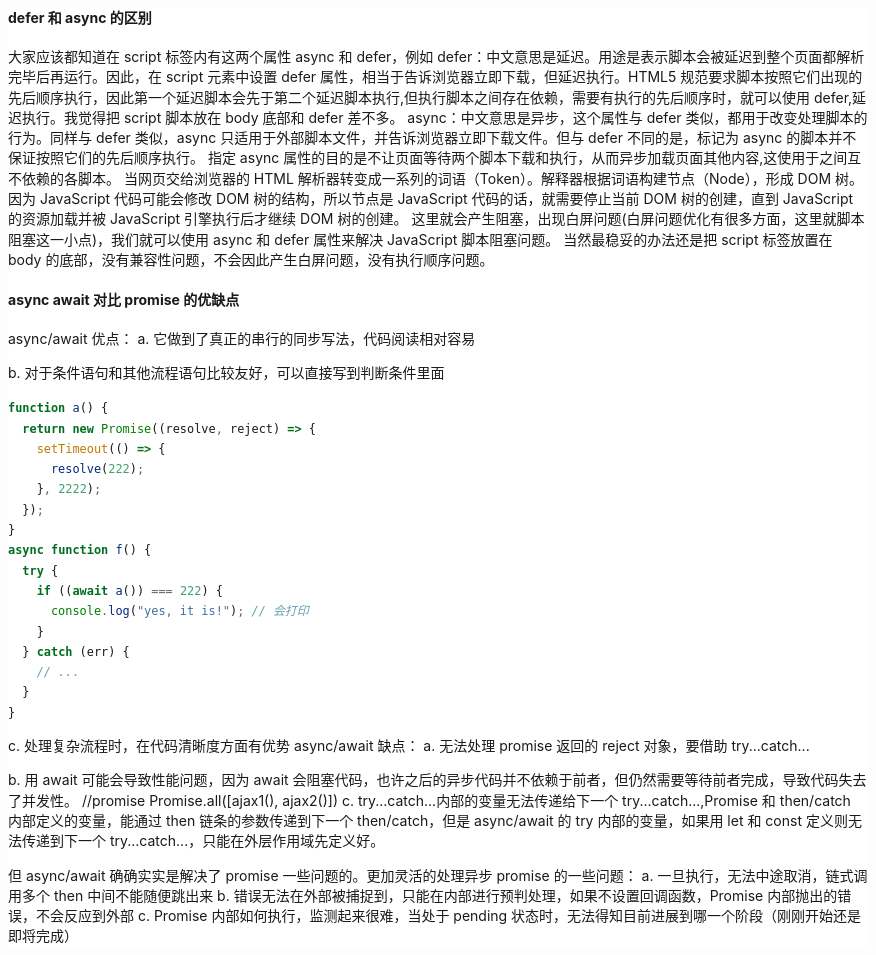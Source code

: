 #### defer 和 async 的区别

大家应该都知道在 script 标签内有这两个属性 async 和 defer，例如<script src="./home.js" async defer></script>
defer：中文意思是延迟。用途是表示脚本会被延迟到整个页面都解析完毕后再运行。因此，在 script 元素中设置 defer 属性，相当于告诉浏览器立即下载，但延迟执行。HTML5 规范要求脚本按照它们出现的先后顺序执行，因此第一个延迟脚本会先于第二个延迟脚本执行,但执行脚本之间存在依赖，需要有执行的先后顺序时，就可以使用 defer,延迟执行。我觉得把 script 脚本放在 body 底部和 defer 差不多。
async：中文意思是异步，这个属性与 defer 类似，都用于改变处理脚本的行为。同样与 defer 类似，async 只适用于外部脚本文件，并告诉浏览器立即下载文件。但与 defer 不同的是，标记为 async 的脚本并不保证按照它们的先后顺序执行。
指定 async 属性的目的是不让页面等待两个脚本下载和执行，从而异步加载页面其他内容,这使用于之间互不依赖的各脚本。
当网页交给浏览器的 HTML 解析器转变成一系列的词语（Token）。解释器根据词语构建节点（Node），形成 DOM 树。因为 JavaScript 代码可能会修改 DOM 树的结构，所以节点是 JavaScript 代码的话，就需要停止当前 DOM 树的创建，直到 JavaScript 的资源加载并被 JavaScript 引擎执行后才继续 DOM 树的创建。
这里就会产生阻塞，出现白屏问题(白屏问题优化有很多方面，这里就脚本阻塞这一小点)，我们就可以使用 async 和 defer 属性来解决 JavaScript 脚本阻塞问题。
当然最稳妥的办法还是把 script 标签放置在 body 的底部，没有兼容性问题，不会因此产生白屏问题，没有执行顺序问题。

#### async await 对比 promise 的优缺点

async/await 优点：
a. 它做到了真正的串行的同步写法，代码阅读相对容易

b. 对于条件语句和其他流程语句比较友好，可以直接写到判断条件里面

```js
function a() {
  return new Promise((resolve, reject) => {
    setTimeout(() => {
      resolve(222);
    }, 2222);
  });
}
async function f() {
  try {
    if ((await a()) === 222) {
      console.log("yes, it is!"); // 会打印
    }
  } catch (err) {
    // ...
  }
}
```

c. 处理复杂流程时，在代码清晰度方面有优势
async/await 缺点：
a. 无法处理 promise 返回的 reject 对象，要借助 try...catch...

b. 用 await 可能会导致性能问题，因为 await 会阻塞代码，也许之后的异步代码并不依赖于前者，但仍然需要等待前者完成，导致代码失去了并发性。
//promise
Promise.all([ajax1(), ajax2()])
c. try...catch...内部的变量无法传递给下一个 try...catch...,Promise 和 then/catch 内部定义的变量，能通过 then 链条的参数传递到下一个 then/catch，但是 async/await 的 try 内部的变量，如果用 let 和 const 定义则无法传递到下一个 try...catch...，只能在外层作用域先定义好。

但 async/await 确确实实是解决了 promise 一些问题的。更加灵活的处理异步
promise 的一些问题：
a. 一旦执行，无法中途取消，链式调用多个 then 中间不能随便跳出来
b. 错误无法在外部被捕捉到，只能在内部进行预判处理，如果不设置回调函数，Promise 内部抛出的错误，不会反应到外部
c. Promise 内部如何执行，监测起来很难，当处于 pending 状态时，无法得知目前进展到哪一个阶段（刚刚开始还是即将完成）
